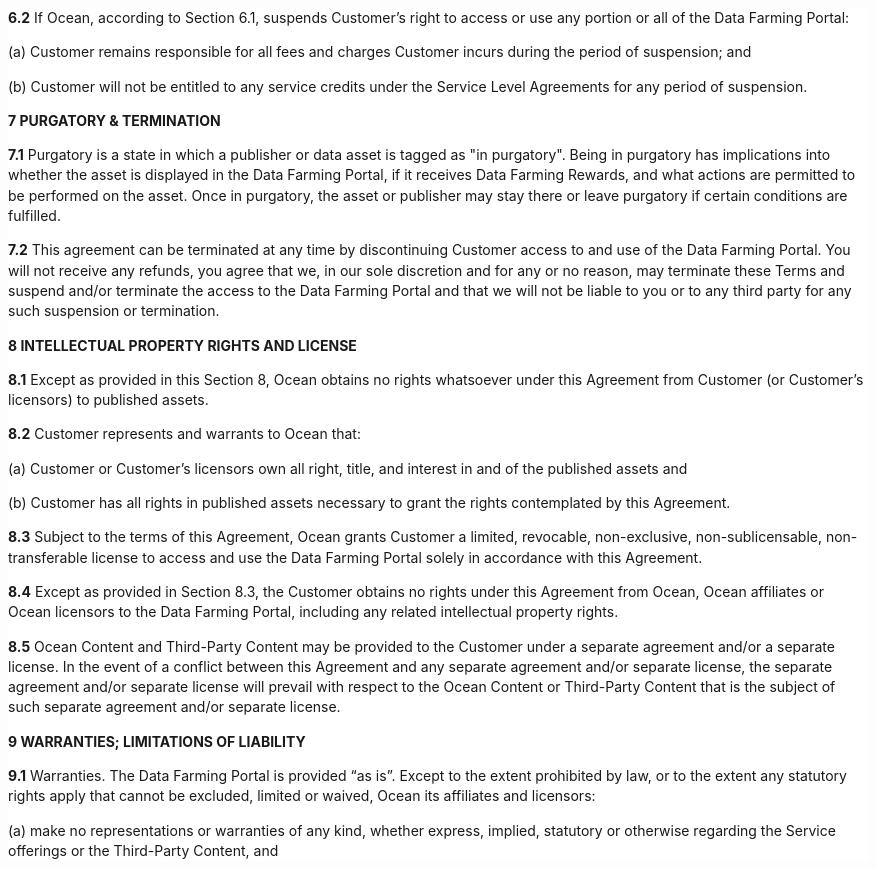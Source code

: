 **6.2**    If Ocean, according to Section 6.1, suspends Customer’s right to access or use any portion or all of the Data Farming Portal:

(a) Customer remains responsible for all fees and charges Customer incurs during the period of suspension; and

(b) Customer will not be entitled to any service credits under the Service Level Agreements for any period of suspension.

**7 PURGATORY & TERMINATION**

**7.1**    Purgatory is a state in which a publisher or data asset is tagged as "in purgatory". Being in purgatory has implications into whether the asset is displayed in the Data Farming Portal, if it receives Data Farming Rewards, and what actions are permitted to be performed on the asset. Once in purgatory, the asset or publisher may stay there or leave purgatory if certain conditions are fulfilled. 

**7.2**    This agreement can be terminated at any time by discontinuing Customer access to and use of the Data Farming Portal. You will not receive any refunds, you agree that we, in our sole discretion and for any or no reason, may terminate these Terms and suspend and/or terminate the access to the Data Farming Portal and that we will not be liable to you or to any third party for any such suspension or termination.

**8 INTELLECTUAL PROPERTY RIGHTS AND LICENSE**

**8.1**    Except as provided in this Section 8, Ocean obtains no rights whatsoever under this Agreement from Customer (or Customer’s licensors) to published assets.

**8.2**    Customer represents and warrants to Ocean that:

(a) Customer or Customer’s licensors own all right, title, and interest in and of the published assets and

(b) Customer has all rights in published assets necessary to grant the rights contemplated by this Agreement.

**8.3**    Subject to the terms of this Agreement, Ocean grants Customer a limited, revocable, non-exclusive, non-sublicensable, non-transferable license to access and use the Data Farming Portal solely in accordance with this Agreement.

**8.4**    Except as provided in Section 8.3, the Customer obtains no rights under this Agreement from Ocean, Ocean affiliates or Ocean licensors to the Data Farming Portal, including any related intellectual property rights.

**8.5**    Ocean Content and Third-Party Content may be provided to the Customer under a separate agreement and/or a separate license. In the event of a conflict between this Agreement and any separate agreement and/or separate license, the separate agreement and/or separate license will prevail with respect to the Ocean Content or Third-Party Content that is the subject of such separate agreement and/or separate license.

**9 WARRANTIES; LIMITATIONS OF LIABILITY**

**9.1**    Warranties. The Data Farming Portal is provided “as is”. Except to the extent prohibited by law, or to the extent any statutory rights apply that cannot be excluded, limited or waived, Ocean its affiliates and licensors:

(a) make no representations or warranties of any kind, whether express, implied, statutory or otherwise regarding the Service offerings or the Third-Party Content, and
